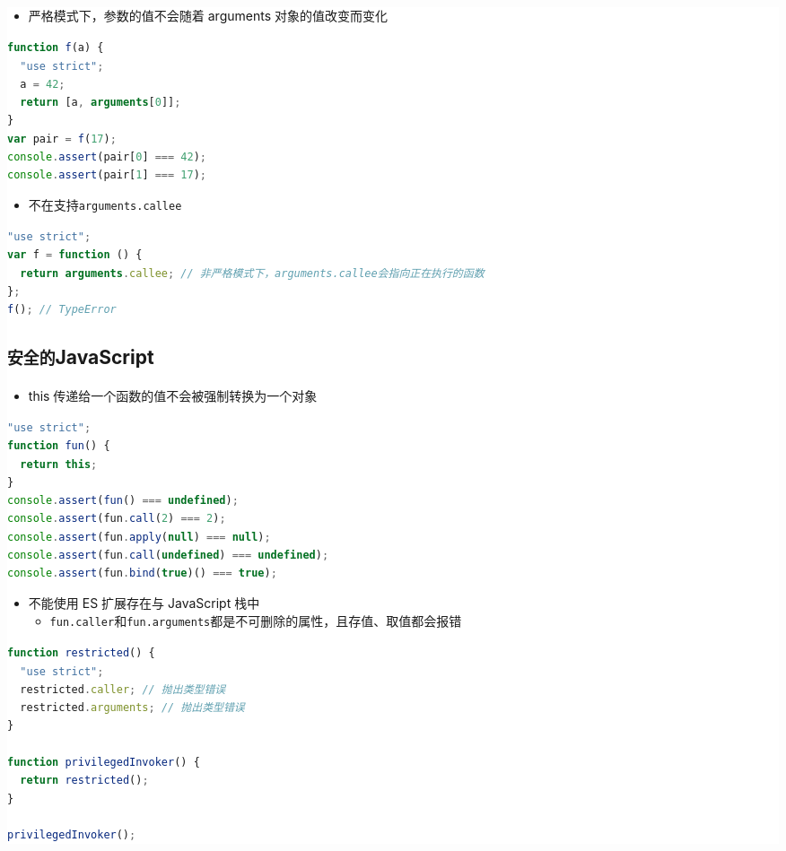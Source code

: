- 严格模式下，参数的值不会随着 arguments 对象的值改变而变化

```js
function f(a) {
  "use strict";
  a = 42;
  return [a, arguments[0]];
}
var pair = f(17);
console.assert(pair[0] === 42);
console.assert(pair[1] === 17);
```

- 不在支持`arguments.callee`

```js
"use strict";
var f = function () {
  return arguments.callee; // 非严格模式下，arguments.callee会指向正在执行的函数
};
f(); // TypeError
```

## `安全的`JavaScript

- this 传递给一个函数的值不会被强制转换为一个对象

```js
"use strict";
function fun() {
  return this;
}
console.assert(fun() === undefined);
console.assert(fun.call(2) === 2);
console.assert(fun.apply(null) === null);
console.assert(fun.call(undefined) === undefined);
console.assert(fun.bind(true)() === true);
```

- 不能使用 ES 扩展存在与 JavaScript 栈中
  - `fun.caller`和`fun.arguments`都是不可删除的属性，且存值、取值都会报错

```js
function restricted() {
  "use strict";
  restricted.caller; // 抛出类型错误
  restricted.arguments; // 抛出类型错误
}

function privilegedInvoker() {
  return restricted();
}

privilegedInvoker();
```
